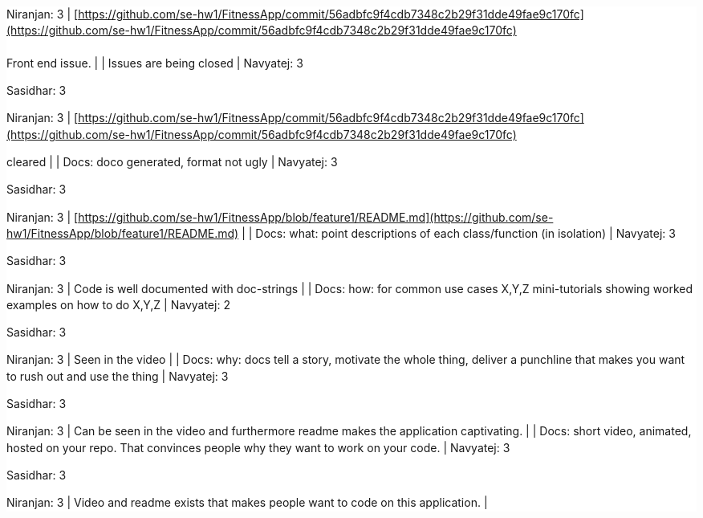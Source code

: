  Niranjan: 3 | [https://github.com/se-hw1/FitnessApp/commit/56adbfc9f4cdb7348c2b29f31dde49fae9c170fc](https://github.com/se-hw1/FitnessApp/commit/56adbfc9f4cdb7348c2b29f31dde49fae9c170fc)<br><br>Front end issue. |
| Issues are being closed                                                                                                                                                                                                                                                                                                                                                                                                                                                                                                                                                                                                                                   |  Navyatej: 3

 Sasidhar: 3

 Niranjan: 3 | [https://github.com/se-hw1/FitnessApp/commit/56adbfc9f4cdb7348c2b29f31dde49fae9c170fc](https://github.com/se-hw1/FitnessApp/commit/56adbfc9f4cdb7348c2b29f31dde49fae9c170fc)

cleared                |
| Docs: doco generated, format not ugly                                                                                                                                                                                                                                                                                                                                                                                                                                                                                                                                                                                                                     |  Navyatej: 3

 Sasidhar: 3

 Niranjan: 3 | [https://github.com/se-hw1/FitnessApp/blob/feature1/README.md](https://github.com/se-hw1/FitnessApp/blob/feature1/README.md)                                                                         |
| Docs: what: point descriptions of each class/function (in isolation)                                                                                                                                                                                                                                                                                                                                                                                                                                                                                                                                                                                      |  Navyatej: 3

 Sasidhar: 3

 Niranjan: 3 | Code is well documented with doc-strings                                                                                                                                                             |
| Docs: how: for common use cases X,Y,Z mini-tutorials showing worked examples on how to do X,Y,Z                                                                                                                                                                                                                                                                                                                                                                                                                                                                                                                                                           |  Navyatej: 2

 Sasidhar: 3

 Niranjan: 3 | Seen in the video                                                                                                                                                                                    |
| Docs: why: docs tell a story, motivate the whole thing, deliver a punchline that makes you want to rush out and use the thing                                                                                                                                                                                                                                                                                                                                                                                                                                                                                                                             |  Navyatej: 3

 Sasidhar: 3

 Niranjan: 3 | Can be seen in the video and furthermore readme makes the application captivating.                                                                                                                   |
| Docs: short video, animated, hosted on your repo. That convinces people why they want to work on your code.                                                                                                                                                                                                                                                                                                                                                                                                                                                                                                                                               |  Navyatej: 3

 Sasidhar: 3

 Niranjan: 3 | Video and readme exists that makes people want to code on this application.                                                                                                                          |